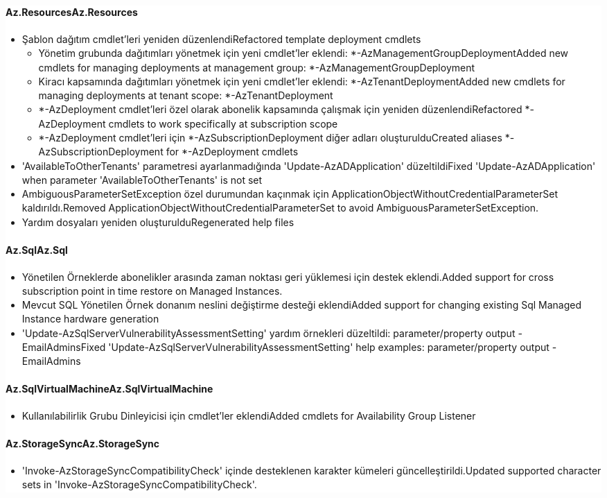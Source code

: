 #### <a name="azresources"></a><span data-ttu-id="f9ef9-288">Az.Resources</span><span class="sxs-lookup"><span data-stu-id="f9ef9-288">Az.Resources</span></span>
* <span data-ttu-id="f9ef9-289">Şablon dağıtım cmdlet’leri yeniden düzenlendi</span><span class="sxs-lookup"><span data-stu-id="f9ef9-289">Refactored template deployment cmdlets</span></span>
    - <span data-ttu-id="f9ef9-290">Yönetim grubunda dağıtımları yönetmek için yeni cmdlet’ler eklendi: \*-AzManagementGroupDeployment</span><span class="sxs-lookup"><span data-stu-id="f9ef9-290">Added new cmdlets for managing deployments at management group: \*-AzManagementGroupDeployment</span></span>
    - <span data-ttu-id="f9ef9-291">Kiracı kapsamında dağıtımları yönetmek için yeni cmdlet’ler eklendi: \*-AzTenantDeployment</span><span class="sxs-lookup"><span data-stu-id="f9ef9-291">Added new cmdlets for managing deployments at tenant scope: \*-AzTenantDeployment</span></span>
    - <span data-ttu-id="f9ef9-292">\*-AzDeployment cmdlet’leri özel olarak abonelik kapsamında çalışmak için yeniden düzenlendi</span><span class="sxs-lookup"><span data-stu-id="f9ef9-292">Refactored \*-AzDeployment cmdlets to work specifically at subscription scope</span></span>
    - <span data-ttu-id="f9ef9-293">\*-AzDeployment cmdlet’leri için \*-AzSubscriptionDeployment diğer adları oluşturuldu</span><span class="sxs-lookup"><span data-stu-id="f9ef9-293">Created aliases \*-AzSubscriptionDeployment for \*-AzDeployment cmdlets</span></span>
* <span data-ttu-id="f9ef9-294">'AvailableToOtherTenants' parametresi ayarlanmadığında 'Update-AzADApplication' düzeltildi</span><span class="sxs-lookup"><span data-stu-id="f9ef9-294">Fixed 'Update-AzADApplication' when parameter 'AvailableToOtherTenants' is not set</span></span>
* <span data-ttu-id="f9ef9-295">AmbiguousParameterSetException özel durumundan kaçınmak için ApplicationObjectWithoutCredentialParameterSet kaldırıldı.</span><span class="sxs-lookup"><span data-stu-id="f9ef9-295">Removed ApplicationObjectWithoutCredentialParameterSet to avoid AmbiguousParameterSetException.</span></span>
* <span data-ttu-id="f9ef9-296">Yardım dosyaları yeniden oluşturuldu</span><span class="sxs-lookup"><span data-stu-id="f9ef9-296">Regenerated help files</span></span>

#### <a name="azsql"></a><span data-ttu-id="f9ef9-297">Az.Sql</span><span class="sxs-lookup"><span data-stu-id="f9ef9-297">Az.Sql</span></span>
* <span data-ttu-id="f9ef9-298">Yönetilen Örneklerde abonelikler arasında zaman noktası geri yüklemesi için destek eklendi.</span><span class="sxs-lookup"><span data-stu-id="f9ef9-298">Added support for cross subscription point in time restore on Managed Instances.</span></span>
* <span data-ttu-id="f9ef9-299">Mevcut SQL Yönetilen Örnek donanım neslini değiştirme desteği eklendi</span><span class="sxs-lookup"><span data-stu-id="f9ef9-299">Added support for changing existing Sql Managed Instance hardware generation</span></span>
* <span data-ttu-id="f9ef9-300">'Update-AzSqlServerVulnerabilityAssessmentSetting' yardım örnekleri düzeltildi: parameter/property output - EmailAdmins</span><span class="sxs-lookup"><span data-stu-id="f9ef9-300">Fixed 'Update-AzSqlServerVulnerabilityAssessmentSetting' help examples: parameter/property output - EmailAdmins</span></span>

#### <a name="azsqlvirtualmachine"></a><span data-ttu-id="f9ef9-301">Az.SqlVirtualMachine</span><span class="sxs-lookup"><span data-stu-id="f9ef9-301">Az.SqlVirtualMachine</span></span>
* <span data-ttu-id="f9ef9-302">Kullanılabilirlik Grubu Dinleyicisi için cmdlet’ler eklendi</span><span class="sxs-lookup"><span data-stu-id="f9ef9-302">Added cmdlets for Availability Group Listener</span></span>

#### <a name="azstoragesync"></a><span data-ttu-id="f9ef9-303">Az.StorageSync</span><span class="sxs-lookup"><span data-stu-id="f9ef9-303">Az.StorageSync</span></span>
* <span data-ttu-id="f9ef9-304">'Invoke-AzStorageSyncCompatibilityCheck' içinde desteklenen karakter kümeleri güncelleştirildi.</span><span class="sxs-lookup"><span data-stu-id="f9ef9-304">Updated supported character sets in 'Invoke-AzStorageSyncCompatibilityCheck'.</span></span>
